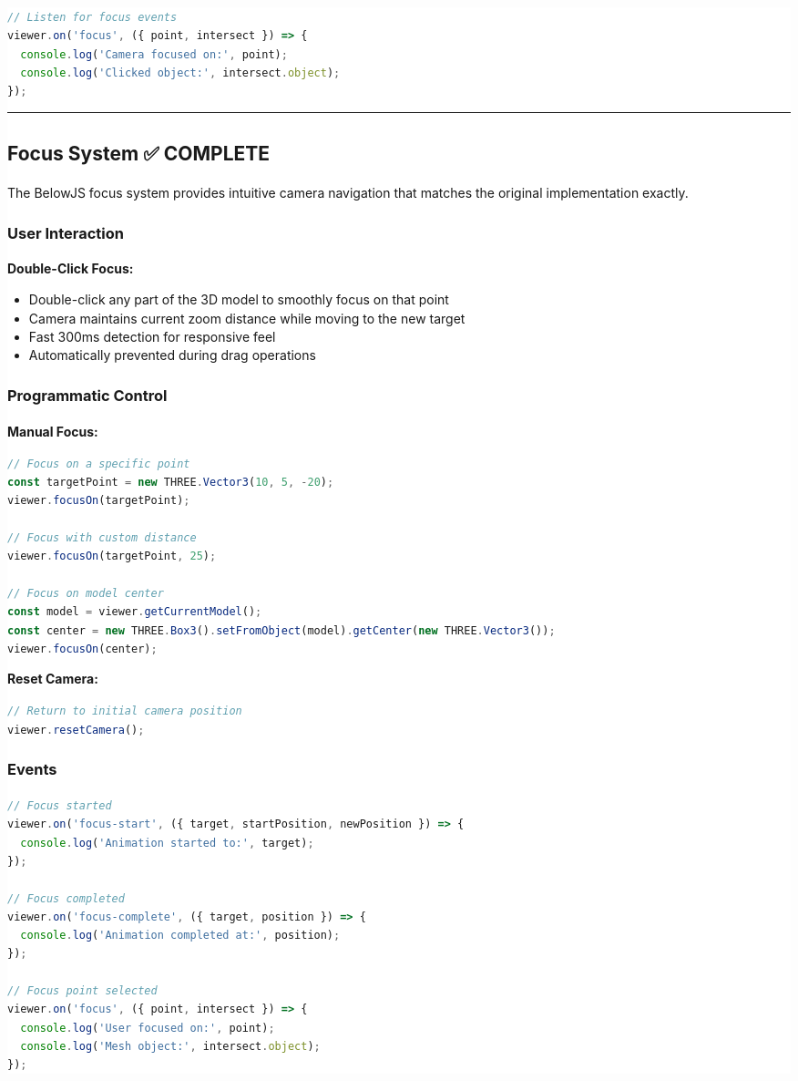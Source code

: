 ```javascript
// Listen for focus events
viewer.on('focus', ({ point, intersect }) => {
  console.log('Camera focused on:', point);
  console.log('Clicked object:', intersect.object);
});
```

---

## Focus System ✅ COMPLETE

The BelowJS focus system provides intuitive camera navigation that matches the original implementation exactly.

### User Interaction

**Double-Click Focus:**
- Double-click any part of the 3D model to smoothly focus on that point
- Camera maintains current zoom distance while moving to the new target
- Fast 300ms detection for responsive feel
- Automatically prevented during drag operations

### Programmatic Control

**Manual Focus:**
```javascript
// Focus on a specific point
const targetPoint = new THREE.Vector3(10, 5, -20);
viewer.focusOn(targetPoint);

// Focus with custom distance
viewer.focusOn(targetPoint, 25);

// Focus on model center
const model = viewer.getCurrentModel();
const center = new THREE.Box3().setFromObject(model).getCenter(new THREE.Vector3());
viewer.focusOn(center);
```

**Reset Camera:**
```javascript
// Return to initial camera position
viewer.resetCamera();
```

### Events

```javascript
// Focus started
viewer.on('focus-start', ({ target, startPosition, newPosition }) => {
  console.log('Animation started to:', target);
});

// Focus completed
viewer.on('focus-complete', ({ target, position }) => {
  console.log('Animation completed at:', position);
});

// Focus point selected
viewer.on('focus', ({ point, intersect }) => {
  console.log('User focused on:', point);
  console.log('Mesh object:', intersect.object);
});
```
